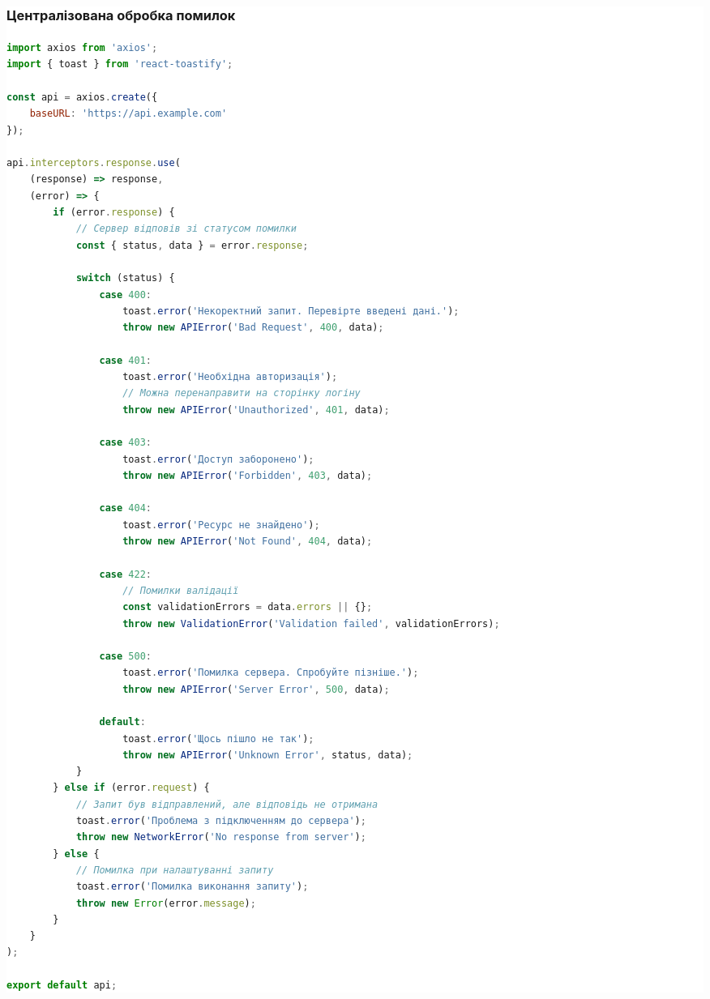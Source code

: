 
### Централізована обробка помилок

```javascript
import axios from 'axios';
import { toast } from 'react-toastify';

const api = axios.create({
    baseURL: 'https://api.example.com'
});

api.interceptors.response.use(
    (response) => response,
    (error) => {
        if (error.response) {
            // Сервер відповів зі статусом помилки
            const { status, data } = error.response;
            
            switch (status) {
                case 400:
                    toast.error('Некоректний запит. Перевірте введені дані.');
                    throw new APIError('Bad Request', 400, data);
                    
                case 401:
                    toast.error('Необхідна авторизація');
                    // Можна перенаправити на сторінку логіну
                    throw new APIError('Unauthorized', 401, data);
                    
                case 403:
                    toast.error('Доступ заборонено');
                    throw new APIError('Forbidden', 403, data);
                    
                case 404:
                    toast.error('Ресурс не знайдено');
                    throw new APIError('Not Found', 404, data);
                    
                case 422:
                    // Помилки валідації
                    const validationErrors = data.errors || {};
                    throw new ValidationError('Validation failed', validationErrors);
                    
                case 500:
                    toast.error('Помилка сервера. Спробуйте пізніше.');
                    throw new APIError('Server Error', 500, data);
                    
                default:
                    toast.error('Щось пішло не так');
                    throw new APIError('Unknown Error', status, data);
            }
        } else if (error.request) {
            // Запит був відправлений, але відповідь не отримана
            toast.error('Проблема з підключенням до сервера');
            throw new NetworkError('No response from server');
        } else {
            // Помилка при налаштуванні запиту
            toast.error('Помилка виконання запиту');
            throw new Error(error.message);
        }
    }
);

export default api;
```
